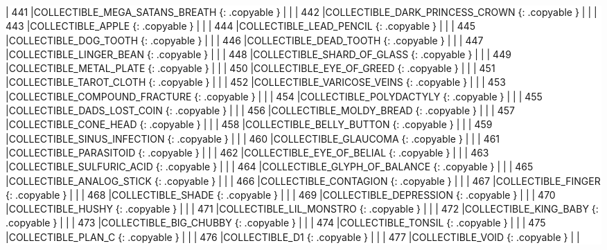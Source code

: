 | 441 |COLLECTIBLE_MEGA_SATANS_BREATH {: .copyable } |  | 
| 442 |COLLECTIBLE_DARK_PRINCESS_CROWN {: .copyable } |  | 
| 443 |COLLECTIBLE_APPLE {: .copyable } |  | 
| 444 |COLLECTIBLE_LEAD_PENCIL {: .copyable } |  | 
| 445 |COLLECTIBLE_DOG_TOOTH {: .copyable } |  | 
| 446 |COLLECTIBLE_DEAD_TOOTH {: .copyable } |  | 
| 447 |COLLECTIBLE_LINGER_BEAN {: .copyable } |  | 
| 448 |COLLECTIBLE_SHARD_OF_GLASS {: .copyable } |  | 
| 449 |COLLECTIBLE_METAL_PLATE {: .copyable } |  | 
| 450 |COLLECTIBLE_EYE_OF_GREED {: .copyable } |  | 
| 451 |COLLECTIBLE_TAROT_CLOTH {: .copyable } |  | 
| 452 |COLLECTIBLE_VARICOSE_VEINS {: .copyable } |  | 
| 453 |COLLECTIBLE_COMPOUND_FRACTURE {: .copyable } |  | 
| 454 |COLLECTIBLE_POLYDACTYLY {: .copyable } |  | 
| 455 |COLLECTIBLE_DADS_LOST_COIN {: .copyable } |  | 
| 456 |COLLECTIBLE_MOLDY_BREAD {: .copyable } |  | 
| 457 |COLLECTIBLE_CONE_HEAD {: .copyable } |  | 
| 458 |COLLECTIBLE_BELLY_BUTTON {: .copyable } |  | 
| 459 |COLLECTIBLE_SINUS_INFECTION {: .copyable } |  | 
| 460 |COLLECTIBLE_GLAUCOMA {: .copyable } |  | 
| 461 |COLLECTIBLE_PARASITOID {: .copyable } |  | 
| 462 |COLLECTIBLE_EYE_OF_BELIAL {: .copyable } |  | 
| 463 |COLLECTIBLE_SULFURIC_ACID {: .copyable } |  | 
| 464 |COLLECTIBLE_GLYPH_OF_BALANCE {: .copyable } |  | 
| 465 |COLLECTIBLE_ANALOG_STICK {: .copyable } |  | 
| 466 |COLLECTIBLE_CONTAGION {: .copyable } |  | 
| 467 |COLLECTIBLE_FINGER {: .copyable } |  | 
| 468 |COLLECTIBLE_SHADE {: .copyable } |  | 
| 469 |COLLECTIBLE_DEPRESSION {: .copyable } |  | 
| 470 |COLLECTIBLE_HUSHY {: .copyable } |  | 
| 471 |COLLECTIBLE_LIL_MONSTRO {: .copyable } |  | 
| 472 |COLLECTIBLE_KING_BABY {: .copyable } |  | 
| 473 |COLLECTIBLE_BIG_CHUBBY {: .copyable } |  | 
| 474 |COLLECTIBLE_TONSIL {: .copyable } |  | 
| 475 |COLLECTIBLE_PLAN_C {: .copyable } |  | 
| 476 |COLLECTIBLE_D1 {: .copyable } |  | 
| 477 |COLLECTIBLE_VOID {: .copyable } |  | 